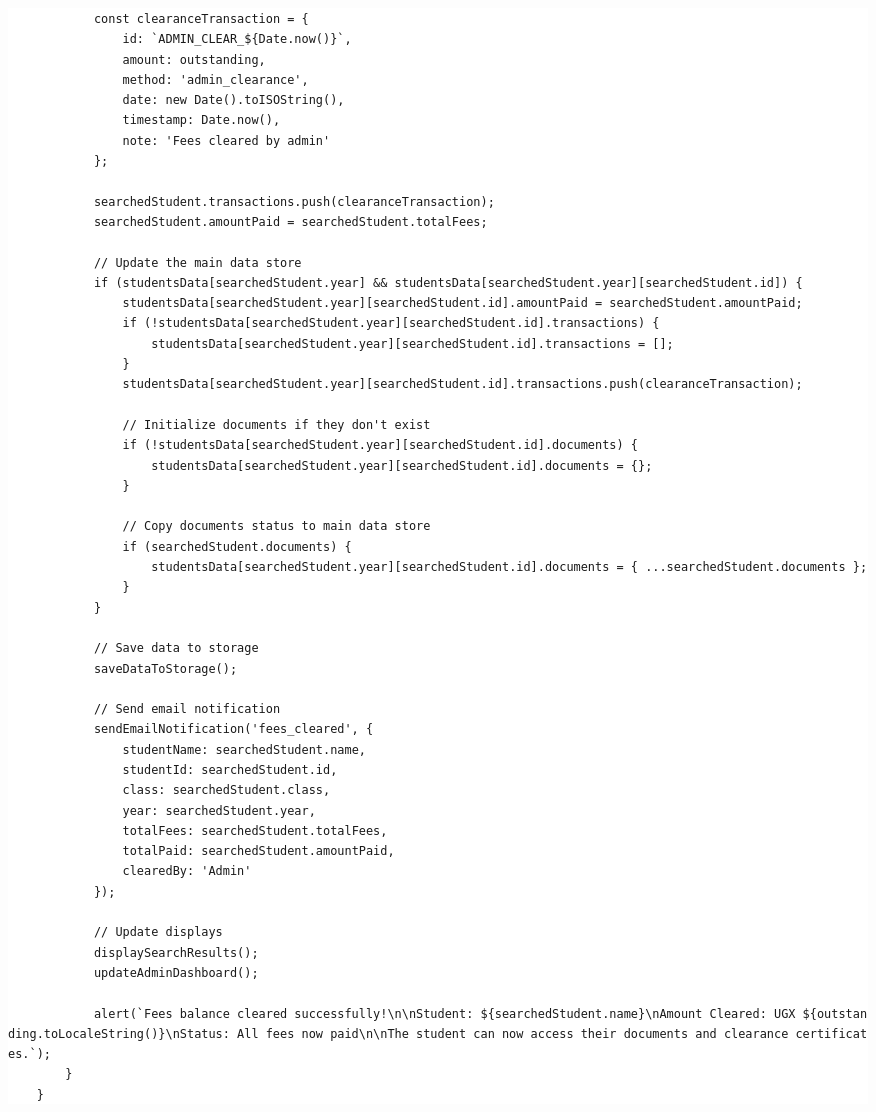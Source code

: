                 const clearanceTransaction = {
                    id: `ADMIN_CLEAR_${Date.now()}`,
                    amount: outstanding,
                    method: 'admin_clearance',
                    date: new Date().toISOString(),
                    timestamp: Date.now(),
                    note: 'Fees cleared by admin'
                };
                
                searchedStudent.transactions.push(clearanceTransaction);
                searchedStudent.amountPaid = searchedStudent.totalFees;
                
                // Update the main data store
                if (studentsData[searchedStudent.year] && studentsData[searchedStudent.year][searchedStudent.id]) {
                    studentsData[searchedStudent.year][searchedStudent.id].amountPaid = searchedStudent.amountPaid;
                    if (!studentsData[searchedStudent.year][searchedStudent.id].transactions) {
                        studentsData[searchedStudent.year][searchedStudent.id].transactions = [];
                    }
                    studentsData[searchedStudent.year][searchedStudent.id].transactions.push(clearanceTransaction);
                    
                    // Initialize documents if they don't exist
                    if (!studentsData[searchedStudent.year][searchedStudent.id].documents) {
                        studentsData[searchedStudent.year][searchedStudent.id].documents = {};
                    }
                    
                    // Copy documents status to main data store
                    if (searchedStudent.documents) {
                        studentsData[searchedStudent.year][searchedStudent.id].documents = { ...searchedStudent.documents };
                    }
                }

                // Save data to storage
                saveDataToStorage();
                
                // Send email notification
                sendEmailNotification('fees_cleared', {
                    studentName: searchedStudent.name,
                    studentId: searchedStudent.id,
                    class: searchedStudent.class,
                    year: searchedStudent.year,
                    totalFees: searchedStudent.totalFees,
                    totalPaid: searchedStudent.amountPaid,
                    clearedBy: 'Admin'
                });
                
                // Update displays
                displaySearchResults();
                updateAdminDashboard();
                
                alert(`Fees balance cleared successfully!\n\nStudent: ${searchedStudent.name}\nAmount Cleared: UGX ${outstanding.toLocaleString()}\nStatus: All fees now paid\n\nThe student can now access their documents and clearance certificates.`);
            }
        }

